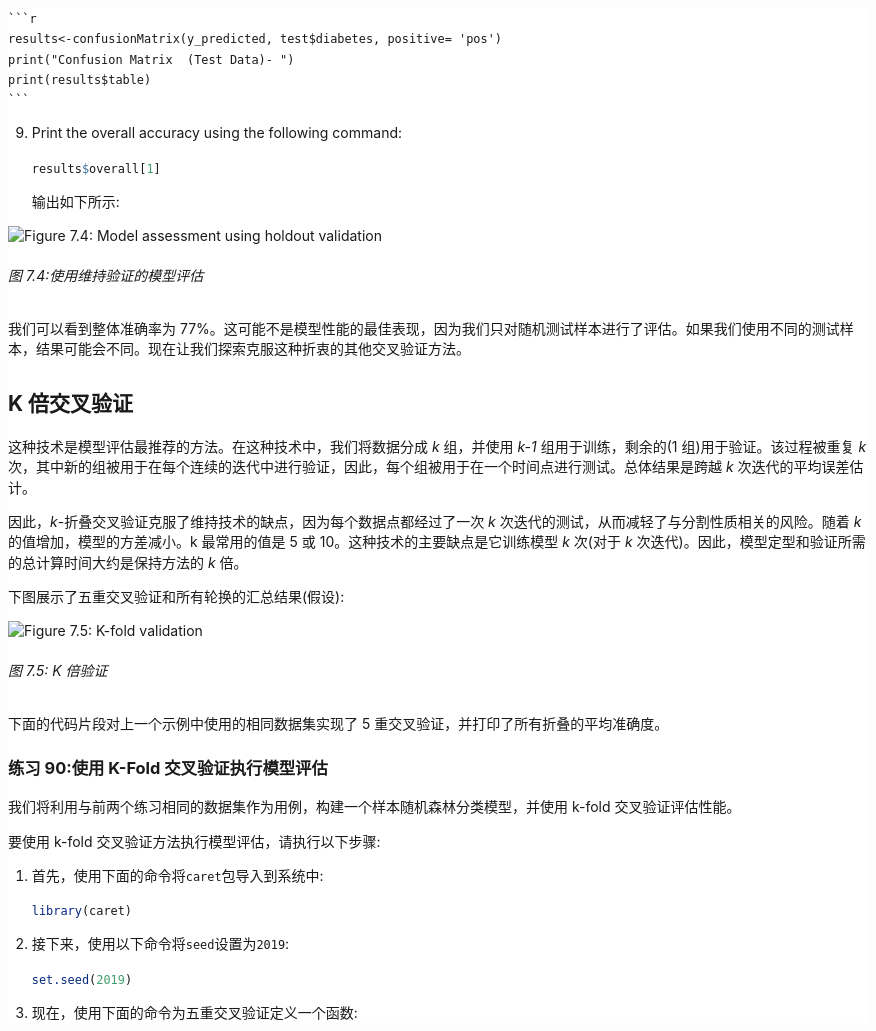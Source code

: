     ```r
    results<-confusionMatrix(y_predicted, test$diabetes, positive= 'pos')
    print("Confusion Matrix  (Test Data)- ")
    print(results$table)
    ```

9.  Print the overall accuracy using the following command:

    ```r
    results$overall[1]
    ```

    输出如下所示:

![Figure 7.4: Model assessment using holdout validation
](img/C12624_07_04.jpg)

###### 图 7.4:使用维持验证的模型评估

我们可以看到整体准确率为 77%。这可能不是模型性能的最佳表现，因为我们只对随机测试样本进行了评估。如果我们使用不同的测试样本，结果可能会不同。现在让我们探索克服这种折衷的其他交叉验证方法。

## K 倍交叉验证

这种技术是模型评估最推荐的方法。在这种技术中，我们将数据分成 *k* 组，并使用 *k-1* 组用于训练，剩余的(1 组)用于验证。该过程被重复 *k* 次，其中新的组被用于在每个连续的迭代中进行验证，因此，每个组被用于在一个时间点进行测试。总体结果是跨越 *k* 次迭代的平均误差估计。

因此，*k*-折叠交叉验证克服了维持技术的缺点，因为每个数据点都经过了一次 *k* 次迭代的测试，从而减轻了与分割性质相关的风险。随着 *k* 的值增加，模型的方差减小。k 最常用的值是 5 或 10。这种技术的主要缺点是它训练模型 *k* 次(对于 *k* 次迭代)。因此，模型定型和验证所需的总计算时间大约是保持方法的 *k* 倍。

下图展示了五重交叉验证和所有轮换的汇总结果(假设):

![Figure 7.5: K-fold validation
](img/C12624_07_05.jpg)

###### 图 7.5: K 倍验证

下面的代码片段对上一个示例中使用的相同数据集实现了 5 重交叉验证，并打印了所有折叠的平均准确度。

### 练习 90:使用 K-Fold 交叉验证执行模型评估

我们将利用与前两个练习相同的数据集作为用例，构建一个样本随机森林分类模型，并使用 k-fold 交叉验证评估性能。

要使用 k-fold 交叉验证方法执行模型评估，请执行以下步骤:

1.  首先，使用下面的命令将`caret`包导入到系统中:

    ```r
    library(caret)
    ```

2.  接下来，使用以下命令将`seed`设置为`2019`:

    ```r
    set.seed(2019)
    ```

3.  现在，使用下面的命令为五重交叉验证定义一个函数:
